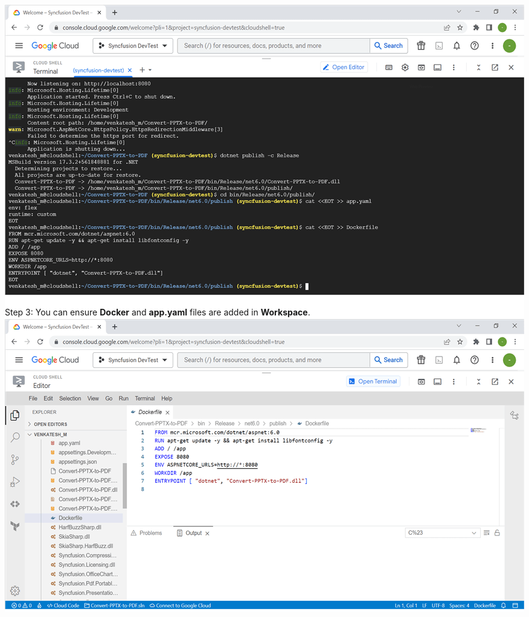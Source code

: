 ![Add required files to publish folder](GCP_Images/Docker-File-PowerPoint-Presentation-to-PDF.png)

Step 3: You can ensure **Docker** and **app.yaml** files are added in **Workspace**.
![Add required files to publish folder](GCP_Images/Ensure-Files-PowerPoint-Presentation-to-PDF.png)
